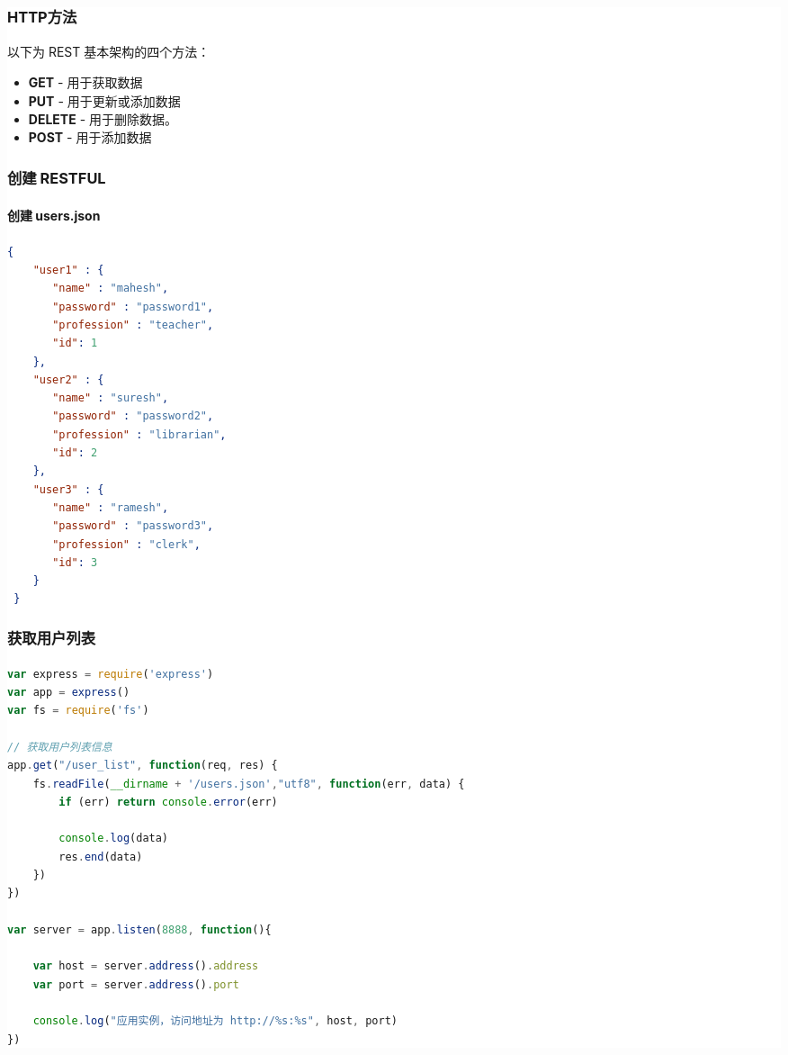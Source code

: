 ### HTTP方法

以下为 REST 基本架构的四个方法：

* **GET** - 用于获取数据
* **PUT** - 用于更新或添加数据
* **DELETE** - 用于删除数据。
* **POST** - 用于添加数据

### 创建 RESTFUL

#### 创建 users.json

```json
{
    "user1" : {
       "name" : "mahesh",
       "password" : "password1",
       "profession" : "teacher",
       "id": 1
    },
    "user2" : {
       "name" : "suresh",
       "password" : "password2",
       "profession" : "librarian",
       "id": 2
    },
    "user3" : {
       "name" : "ramesh",
       "password" : "password3",
       "profession" : "clerk",
       "id": 3
    }
 }
```

### 获取用户列表

```javascript
var express = require('express')
var app = express()
var fs = require('fs')

// 获取用户列表信息
app.get("/user_list", function(req, res) {
    fs.readFile(__dirname + '/users.json',"utf8", function(err, data) {
        if (err) return console.error(err)

        console.log(data)
        res.end(data)
    })
})

var server = app.listen(8888, function(){

    var host = server.address().address
    var port = server.address().port

    console.log("应用实例，访问地址为 http://%s:%s", host, port)
})
```
